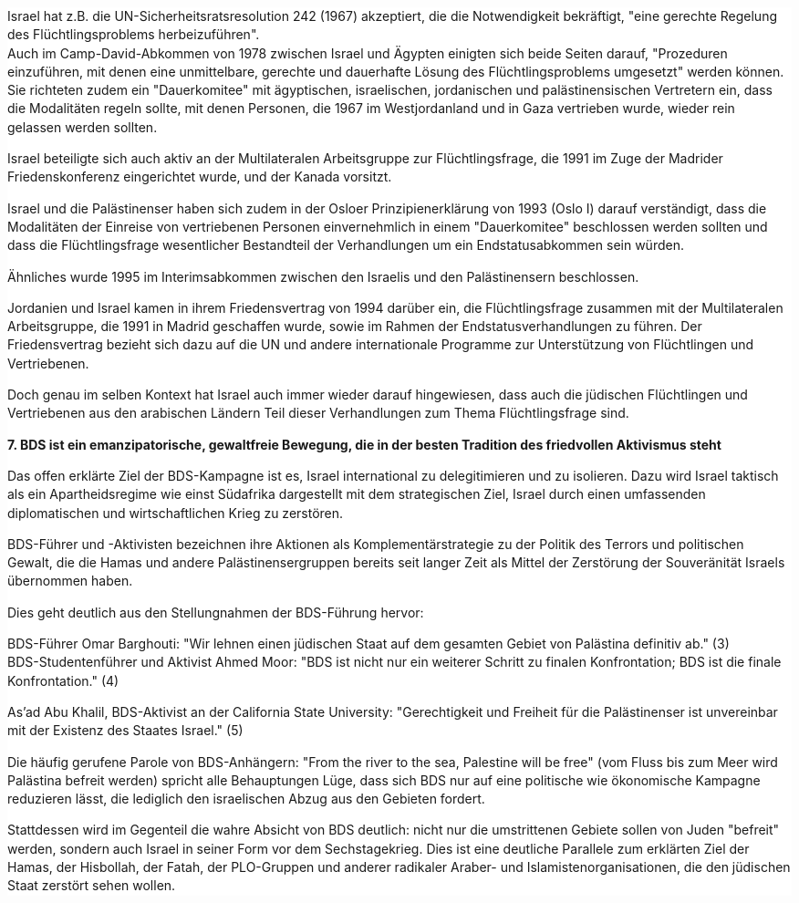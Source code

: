 Israel hat z.B. die UN-Sicherheitsratsresolution 242 (1967) akzeptiert, die die Notwendigkeit bekräftigt, "eine gerechte Regelung des Flüchtlingsproblems herbeizuführen".  
Auch im Camp-David-Abkommen von 1978 zwischen Israel und Ägypten einigten sich beide Seiten darauf, "Prozeduren einzuführen, mit denen eine unmittelbare, gerechte und dauerhafte Lösung des Flüchtlingsproblems umgesetzt" werden können. Sie richteten zudem ein "Dauerkomitee" mit ägyptischen, israelischen, jordanischen und palästinensischen Vertretern ein, dass die Modalitäten regeln sollte, mit denen Personen, die 1967 im Westjordanland und in Gaza vertrieben wurde, wieder rein gelassen werden sollten.

Israel beteiligte sich auch aktiv an der Multilateralen Arbeitsgruppe zur Flüchtlingsfrage, die 1991 im Zuge der Madrider Friedenskonferenz eingerichtet wurde, und der Kanada vorsitzt.

Israel und die Palästinenser haben sich zudem in der Osloer Prinzipienerklärung von 1993 (Oslo I) darauf verständigt, dass die Modalitäten der Einreise von vertriebenen Personen einvernehmlich in einem "Dauerkomitee" beschlossen werden sollten und dass die Flüchtlingsfrage wesentlicher Bestandteil der Verhandlungen um ein Endstatusabkommen sein würden.

Ähnliches wurde 1995 im Interimsabkommen zwischen den Israelis und den Palästinensern beschlossen.

Jordanien und Israel kamen in ihrem Friedensvertrag von 1994 darüber ein, die Flüchtlingsfrage zusammen mit der Multilateralen Arbeitsgruppe, die 1991 in Madrid geschaffen wurde, sowie im Rahmen der Endstatusverhandlungen zu führen. Der Friedensvertrag bezieht sich dazu auf die UN und andere internationale Programme zur Unterstützung von Flüchtlingen und Vertriebenen.

Doch genau im selben Kontext hat Israel auch immer wieder darauf hingewiesen, dass auch die jüdischen Flüchtlingen und Vertriebenen aus den arabischen Ländern Teil dieser Verhandlungen zum Thema Flüchtlingsfrage sind.

**7. BDS ist ein emanzipatorische, gewaltfreie Bewegung, die in der besten Tradition des friedvollen Aktivismus steht**

Das offen erklärte Ziel der BDS-Kampagne ist es, Israel international zu delegitimieren und zu isolieren. Dazu wird Israel taktisch als ein Apartheidsregime wie einst Südafrika dargestellt mit dem strategischen Ziel, Israel durch einen umfassenden diplomatischen und wirtschaftlichen Krieg zu zerstören.

BDS-Führer und -Aktivisten bezeichnen ihre Aktionen als Komplementärstrategie zu der Politik des Terrors und politischen Gewalt, die die Hamas und andere Palästinensergruppen bereits seit langer Zeit als Mittel der Zerstörung der Souveränität Israels übernommen haben.

Dies geht deutlich aus den Stellungnahmen der BDS-Führung hervor:

BDS-Führer Omar Barghouti: "Wir lehnen einen jüdischen Staat auf dem gesamten Gebiet von Palästina definitiv ab." (3)  
BDS-Studentenführer und Aktivist Ahmed Moor: "BDS ist nicht nur ein weiterer Schritt zu finalen Konfrontation; BDS ist die finale Konfrontation." (4)

As’ad Abu Khalil, BDS-Aktivist an der California State University: "Gerechtigkeit und Freiheit für die Palästinenser ist unvereinbar mit der Existenz des Staates Israel." (5)

Die häufig gerufene Parole von BDS-Anhängern: "From the river to the sea, Palestine will be free" (vom Fluss bis zum Meer wird Palästina befreit werden) spricht alle Behauptungen Lüge, dass sich BDS nur auf eine politische wie ökonomische Kampagne reduzieren lässt, die lediglich den israelischen Abzug aus den Gebieten fordert.

Stattdessen wird im Gegenteil die wahre Absicht von BDS deutlich: nicht nur die umstrittenen Gebiete sollen von Juden "befreit" werden, sondern auch Israel in seiner Form vor dem Sechstagekrieg. Dies ist eine deutliche Parallele zum erklärten Ziel der Hamas, der Hisbollah, der Fatah, der PLO-Gruppen und anderer radikaler Araber- und Islamistenorganisationen, die den jüdischen Staat zerstört sehen wollen.
